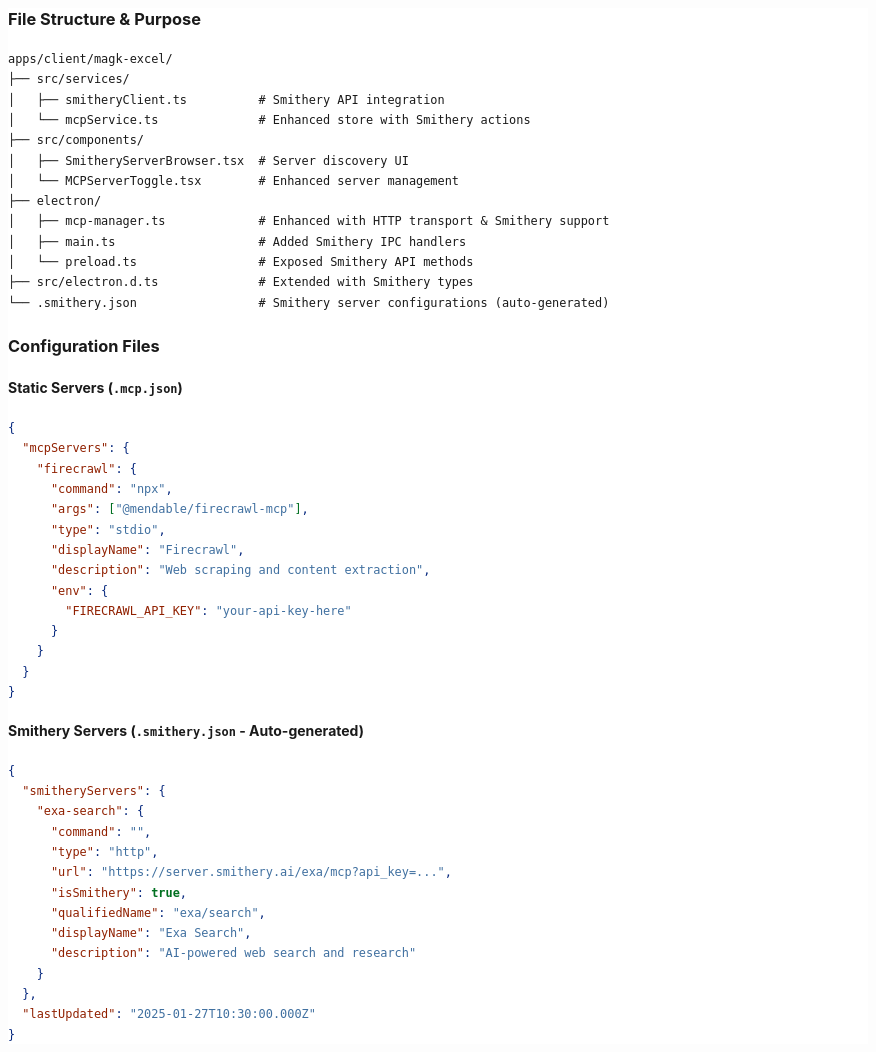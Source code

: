 ### File Structure & Purpose

```
apps/client/magk-excel/
├── src/services/
│   ├── smitheryClient.ts          # Smithery API integration
│   └── mcpService.ts              # Enhanced store with Smithery actions
├── src/components/
│   ├── SmitheryServerBrowser.tsx  # Server discovery UI
│   └── MCPServerToggle.tsx        # Enhanced server management
├── electron/
│   ├── mcp-manager.ts             # Enhanced with HTTP transport & Smithery support
│   ├── main.ts                    # Added Smithery IPC handlers
│   └── preload.ts                 # Exposed Smithery API methods
├── src/electron.d.ts              # Extended with Smithery types
└── .smithery.json                 # Smithery server configurations (auto-generated)
```

### Configuration Files

#### Static Servers (`.mcp.json`)
```json
{
  "mcpServers": {
    "firecrawl": {
      "command": "npx",
      "args": ["@mendable/firecrawl-mcp"],
      "type": "stdio",
      "displayName": "Firecrawl",
      "description": "Web scraping and content extraction",
      "env": {
        "FIRECRAWL_API_KEY": "your-api-key-here"
      }
    }
  }
}
```

#### Smithery Servers (`.smithery.json` - Auto-generated)
```json
{
  "smitheryServers": {
    "exa-search": {
      "command": "",
      "type": "http",
      "url": "https://server.smithery.ai/exa/mcp?api_key=...",
      "isSmithery": true,
      "qualifiedName": "exa/search",
      "displayName": "Exa Search",
      "description": "AI-powered web search and research"
    }
  },
  "lastUpdated": "2025-01-27T10:30:00.000Z"
}
```
